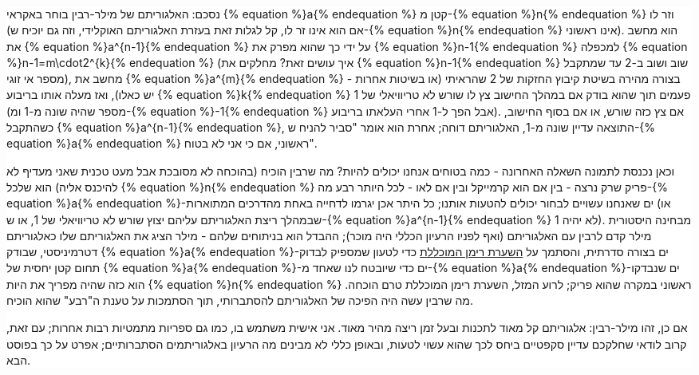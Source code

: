 נסכם: האלגוריתם של מילר-רבין בוחר באקראי {% equation %}a{% endequation %} קטן מ-{% equation %}n{% endequation %} וזר לו (אם הוא אינו זר לו, קל לגלות זאת בעזרת האלגוריתם האוקלידי, וזה גם יוכיח ש-{% equation %}n{% endequation %} אינו ראשוני). הוא מחשב את {% equation %}a^{n-1}{% endequation %} על ידי כך שהוא מפרק את {% equation %}n-1{% endequation %} למכפלה {% equation %}n-1=m\cdot2^{k}{% endequation %} (איך עושים זאת? מחלקים את {% equation %}n-1{% endequation %} שוב ושוב ב-2 עד שמתקבל מספר אי זוגי), מחשב את {% equation %}a^{m}{% endequation %} בצורה מהירה בשיטת קיבוץ החזקות של 2 שהראיתי (או בשיטות אחרות - יש כאלו), ואז מעלה אותו בריבוע {% equation %}k{% endequation %} פעמים תוך שהוא בודק אם במהלך החישוב צץ לו שורש לא טריוויאלי של 1 (מספר שהיה שונה מ-1 ומ-{% equation %}-1{% endequation %} אבל הפך ל-1 אחרי העלאתו בריבוע). אם צץ כזה שורש, או אם בסוף החישוב, כשהתקבל {% equation %}a^{n-1}{% endequation %}, התוצאה עדיין שונה מ-1, האלגוריתם דוחה; אחרת הוא אומר "סביר להניח ש-{% equation %}a{% endequation %} ראשוני, אם כי אני לא בטוח".

וכאן נכנסת לתמונה השאלה האחרונה - כמה בטוחים אנחנו יכולים להיות? מה שרבין הוכיח (בהוכחה לא מסובכת אבל מעט טכנית שאני מעדיף לא להיכנס אליה) הוא שלכל {% equation %}n{% endequation %} פריק שרק נרצה - בין אם הוא קרמייקל ובין אם לאו - לכל היותר רבע מה-{% equation %}a{% endequation %}-ים שאנחנו עשויים לבחור יכולים להטעות אותנו; כל היתר אכן יגרמו לדחייה באחת מהדרכים המתוארות (או שבמהלך ריצת האלגוריתם עליהם יצוץ שורש לא טריוויאלי של 1, או ש-{% equation %}a^{n-1}{% endequation %} לא יהיה 1). מבחינה היסטורית מילר קדם לרבין עם האלגוריתם (ואף לפניו הרעיון הכללי היה מוכר); ההבדל הוא בניתוחים שלהם - מילר הציג את האלגוריתם שלו כאלגוריתם דטרמיניסטי, שבודק {% equation %}a{% endequation %}-ים בצורה סדרתית, והסתמך על <a href="http://he.wikipedia.org/wiki/%D7%94%D7%A9%D7%A2%D7%A8%D7%AA_%D7%A8%D7%99%D7%9E%D7%9F">השערת רימן המוכללת</a> כדי לטעון שמספיק לבדוק תחום קטן יחסית של {% equation %}a{% endequation %}-ים כדי שיובטח לנו שאחד מ-{% equation %}a{% endequation %}-ים שנבדקו הוא כזה שהיה מפריך את היות {% equation %}n{% endequation %} ראשוני במקרה שהוא פריק; לרוע המזל, השערת רימן המוכללת טרם הוכחה. מה שרבין עשה היה הפיכה של האלגוריתם להסתברותי, תוך הסתמכות על טענת ה"רבע" שהוא הוכיח.

אם כן, זהו מילר-רבין: אלגוריתם קל מאוד לתכנות ובעל זמן ריצה מהיר מאוד. אני אישית משתמש בו, כמו גם ספריות מתמטיות רבות אחרות; עם זאת, קרוב לודאי שחלקכם עדיין סקפטיים ביחס לכך שהוא עשוי לטעות, ובאופן כללי לא מבינים מה הרעיון באלגוריתמים הסתברותיים; אפרט על כך בפוסט הבא.
